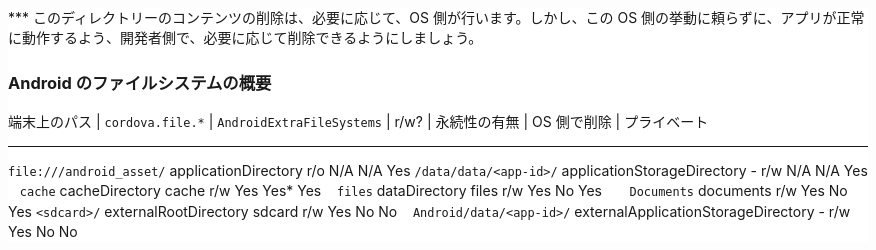 \*\*\* このディレクトリーのコンテンツの削除は、必要に応じて、OS
側が行います。しかし、この OS
側の挙動に頼らずに、アプリが正常に動作するよう、開発者側で、必要に応じて削除できるようにしましょう。

### Android のファイルシステムの概要

  端末上のパス                                                                                                                                | `cordova.file.*`                                                                                                                                                   | `AndroidExtraFileSystems`                                                                                                         | r/w?                                | 永続性の有無                                                    | OS 側で削除                                             | プライベート
  ------------------------------------------------------------------------------------------------------------------------------------------- -------------------------------------------------------------------------------------------------------------------------------------------------------------------- ----------------------------------------------------------------------------------------------------------------------------------- ------------------------------------- ----------------------------------------------------------------- --------------------------------------------------------- ---------------------------------------------------------
  `file:///android_asset/`                                                                                                                    applicationDirectory                                                                                                                                                                                                                                                                                     r/o                                   N/A                                                               N/A                                                       Yes
  `/data/data/<app-id>/`                                                                                                                      applicationStorageDirectory                                                                                                                                          -                                                                                                                                   r/w                                   N/A                                                               N/A                                                       Yes
     `cache`                                                                                                                                  cacheDirectory                                                                                                                                                       cache                                                                                                                               r/w                                   Yes                                                               Yes\*                                                     Yes
     `files`                                                                                                                                  dataDirectory                                                                                                                                                        files                                                                                                                               r/w                                   Yes                                                               No                                                        Yes
        `Documents`                                                                                                                                                                                                                                                                                                documents                                                                                                                           r/w                                   Yes                                                               No                                                        Yes
  `<sdcard>/`                                                                                                                                 externalRootDirectory                                                                                                                                                sdcard                                                                                                                              r/w                                   Yes                                                               No                                                        No
     `Android/data/<app-id>/`                                                                                                                 externalApplicationStorageDirectory                                                                                                                                  -                                                                                                                                   r/w                                   Yes                                                               No                                                        No